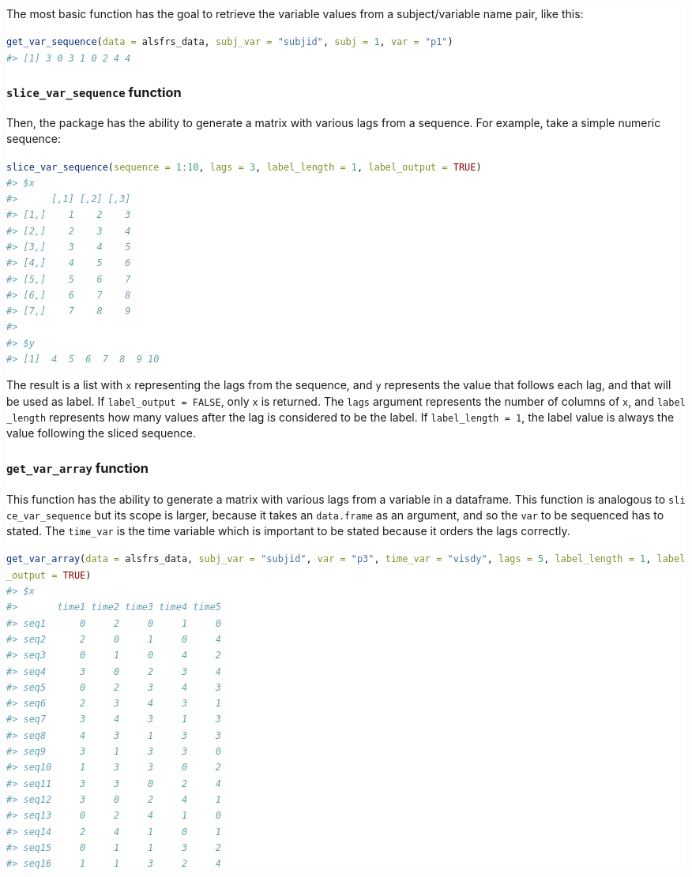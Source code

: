 The most basic function has the goal to retrieve the variable values
from a subject/variable name pair, like this:

``` r
get_var_sequence(data = alsfrs_data, subj_var = "subjid", subj = 1, var = "p1")
#> [1] 3 0 3 1 0 2 4 4
```

### `slice_var_sequence` function

Then, the package has the ability to generate a matrix with various lags
from a sequence. For example, take a simple numeric sequence:

``` r
slice_var_sequence(sequence = 1:10, lags = 3, label_length = 1, label_output = TRUE)
#> $x
#>      [,1] [,2] [,3]
#> [1,]    1    2    3
#> [2,]    2    3    4
#> [3,]    3    4    5
#> [4,]    4    5    6
#> [5,]    5    6    7
#> [6,]    6    7    8
#> [7,]    7    8    9
#> 
#> $y
#> [1]  4  5  6  7  8  9 10
```

The result is a list with `x` representing the lags from the sequence,
and `y` represents the value that follows each lag, and that will be
used as label. If `label_output = FALSE`, only `x` is returned. The
`lags` argument represents the number of columns of `x`, and
`label_length` represents how many values after the lag is considered to
be the label. If `label_length = 1`, the label value is always the value
following the sliced sequence.

### `get_var_array` function

This function has the ability to generate a matrix with various lags
from a variable in a dataframe. This function is analogous to
`slice_var_sequence` but its scope is larger, because it takes an
`data.frame` as an argument, and so the `var` to be sequenced has to
stated. The `time_var` is the time variable which is important to be
stated because it orders the lags correctly.

``` r
get_var_array(data = alsfrs_data, subj_var = "subjid", var = "p3", time_var = "visdy", lags = 5, label_length = 1, label_output = TRUE)
#> $x
#>       time1 time2 time3 time4 time5
#> seq1      0     2     0     1     0
#> seq2      2     0     1     0     4
#> seq3      0     1     0     4     2
#> seq4      3     0     2     3     4
#> seq5      0     2     3     4     3
#> seq6      2     3     4     3     1
#> seq7      3     4     3     1     3
#> seq8      4     3     1     3     3
#> seq9      3     1     3     3     0
#> seq10     1     3     3     0     2
#> seq11     3     3     0     2     4
#> seq12     3     0     2     4     1
#> seq13     0     2     4     1     0
#> seq14     2     4     1     0     1
#> seq15     0     1     1     3     2
#> seq16     1     1     3     2     4
```